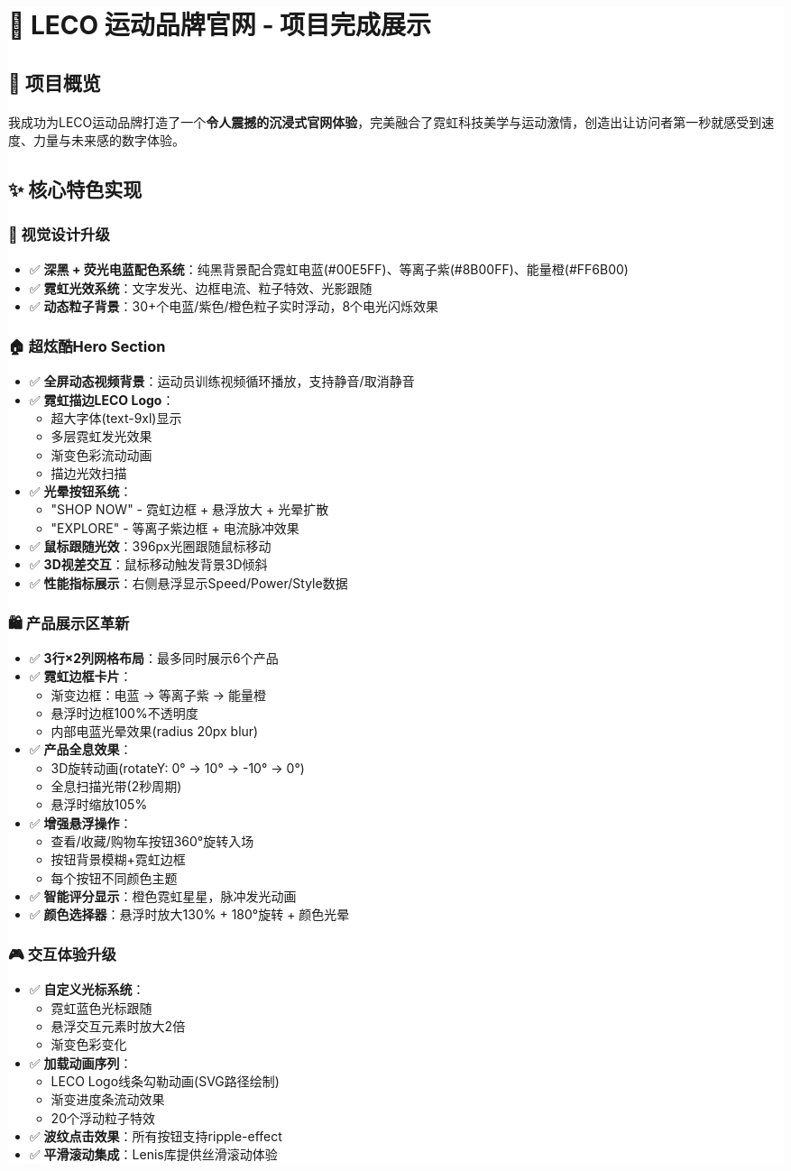 # 🚀 LECO 运动品牌官网 - 项目完成展示

## 🎯 项目概览

我成功为LECO运动品牌打造了一个**令人震撼的沉浸式官网体验**，完美融合了霓虹科技美学与运动激情，创造出让访问者第一秒就感受到速度、力量与未来感的数字体验。

## ✨ 核心特色实现

### 🎨 视觉设计升级
- ✅ **深黑 + 荧光电蓝配色系统**：纯黑背景配合霓虹电蓝(#00E5FF)、等离子紫(#8B00FF)、能量橙(#FF6B00)
- ✅ **霓虹光效系统**：文字发光、边框电流、粒子特效、光影跟随
- ✅ **动态粒子背景**：30+个电蓝/紫色/橙色粒子实时浮动，8个电光闪烁效果

### 🏠 超炫酷Hero Section
- ✅ **全屏动态视频背景**：运动员训练视频循环播放，支持静音/取消静音
- ✅ **霓虹描边LECO Logo**：
  - 超大字体(text-9xl)显示
  - 多层霓虹发光效果
  - 渐变色彩流动动画
  - 描边光效扫描
- ✅ **光晕按钮系统**：
  - "SHOP NOW" - 霓虹边框 + 悬浮放大 + 光晕扩散
  - "EXPLORE" - 等离子紫边框 + 电流脉冲效果
- ✅ **鼠标跟随光效**：396px光圈跟随鼠标移动
- ✅ **3D视差交互**：鼠标移动触发背景3D倾斜
- ✅ **性能指标展示**：右侧悬浮显示Speed/Power/Style数据

### 🛍️ 产品展示区革新
- ✅ **3行×2列网格布局**：最多同时展示6个产品
- ✅ **霓虹边框卡片**：
  - 渐变边框：电蓝 → 等离子紫 → 能量橙
  - 悬浮时边框100%不透明度
  - 内部电蓝光晕效果(radius 20px blur)
- ✅ **产品全息效果**：
  - 3D旋转动画(rotateY: 0° → 10° → -10° → 0°)
  - 全息扫描光带(2秒周期)
  - 悬浮时缩放105%
- ✅ **增强悬浮操作**：
  - 查看/收藏/购物车按钮360°旋转入场
  - 按钮背景模糊+霓虹边框
  - 每个按钮不同颜色主题
- ✅ **智能评分显示**：橙色霓虹星星，脉冲发光动画
- ✅ **颜色选择器**：悬浮时放大130% + 180°旋转 + 颜色光晕

### 🎮 交互体验升级
- ✅ **自定义光标系统**：
  - 霓虹蓝色光标跟随
  - 悬浮交互元素时放大2倍
  - 渐变色彩变化
- ✅ **加载动画序列**：
  - LECO Logo线条勾勒动画(SVG路径绘制)
  - 渐变进度条流动效果
  - 20个浮动粒子特效
- ✅ **波纹点击效果**：所有按钮支持ripple-effect
- ✅ **平滑滚动集成**：Lenis库提供丝滑滚动体验
